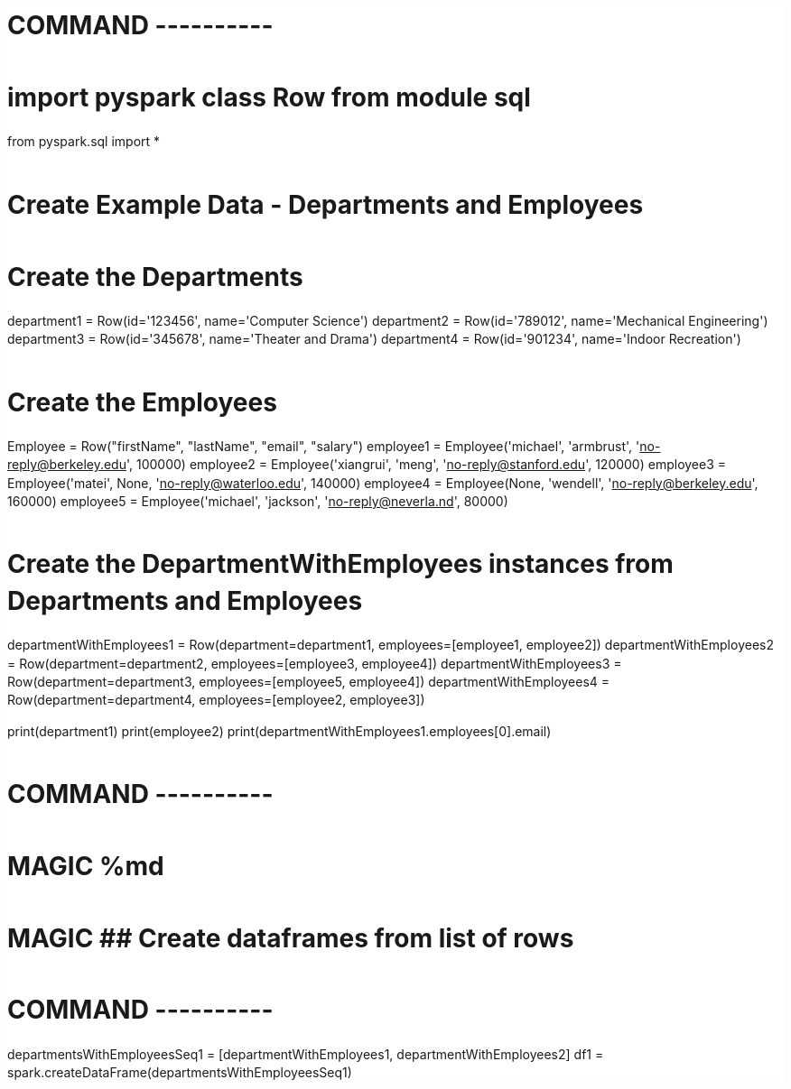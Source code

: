 # COMMAND ----------

# import pyspark class Row from module sql
from pyspark.sql import *

# Create Example Data - Departments and Employees

# Create the Departments
department1 = Row(id='123456', name='Computer Science')
department2 = Row(id='789012', name='Mechanical Engineering')
department3 = Row(id='345678', name='Theater and Drama')
department4 = Row(id='901234', name='Indoor Recreation')

# Create the Employees
Employee = Row("firstName", "lastName", "email", "salary")
employee1 = Employee('michael', 'armbrust', 'no-reply@berkeley.edu', 100000)
employee2 = Employee('xiangrui', 'meng', 'no-reply@stanford.edu', 120000)
employee3 = Employee('matei', None, 'no-reply@waterloo.edu', 140000)
employee4 = Employee(None, 'wendell', 'no-reply@berkeley.edu', 160000)
employee5 = Employee('michael', 'jackson', 'no-reply@neverla.nd', 80000)

# Create the DepartmentWithEmployees instances from Departments and Employees
departmentWithEmployees1 = Row(department=department1, employees=[employee1, employee2])
departmentWithEmployees2 = Row(department=department2, employees=[employee3, employee4])
departmentWithEmployees3 = Row(department=department3, employees=[employee5, employee4])
departmentWithEmployees4 = Row(department=department4, employees=[employee2, employee3])

print(department1)
print(employee2)
print(departmentWithEmployees1.employees[0].email)

# COMMAND ----------

# MAGIC %md
# MAGIC ## Create dataframes from list of rows

# COMMAND ----------

departmentsWithEmployeesSeq1 = [departmentWithEmployees1, departmentWithEmployees2]
df1 = spark.createDataFrame(departmentsWithEmployeesSeq1)
